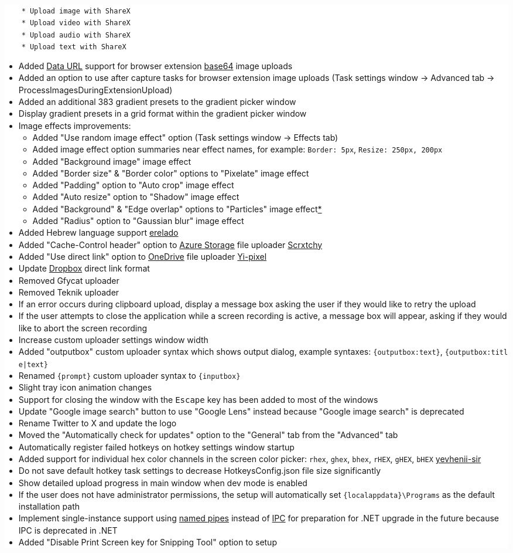         * Upload image with ShareX
        * Upload video with ShareX
        * Upload audio with ShareX
        * Upload text with ShareX
* Added [Data URL](https://developer.mozilla.org/en-US/docs/Web/HTTP/Basics_of_HTTP/Data_URLs) support for browser extension [base64](https://en.wikipedia.org/wiki/Base64) image uploads
* Added an option to use after capture tasks for browser extension image uploads (Task settings window -> Advanced tab -> ProcessImagesDuringExtensionUpload)
* Added an additional 383 gradient presets to the gradient picker window
* Display gradient presets in a grid format within the gradient picker window
* Image effects improvements:
    * Added "Use random image effect" option (Task settings window -> Effects tab)
    * Added image effect option summaries near effect names, for example: `Border: 5px`, `Resize: 250px, 200px`
    * Added "Background image" image effect
    * Added "Border size" & "Border color" options to "Pixelate" image effect
    * Added "Padding" option to "Auto crop" image effect
    * Added "Auto resize" option to "Shadow" image effect
    * Added "Background" & "Edge overlap" options to "Particles" image effect[*](https://twitter.com/ShareX/status/1730456717182259618)
    * Added "Radius" option to "Gaussian blur" image effect
* Added Hebrew language support <a class="badge" href="https://github.com/erelado"><i class="fa-brands fa-github"></i>erelado</a>
* Added "Cache-Control header" option to [Azure Storage](https://azure.microsoft.com/en-us/products/category/storage) file uploader <a class="badge" href="https://github.com/Scrxtchy"><i class="fa-brands fa-github"></i>Scrxtchy</a>
* Added "Use direct link" option to [OneDrive](https://onedrive.live.com) file uploader <a class="badge" href="https://github.com/Yi-pixel"><i class="fa-brands fa-github"></i>Yi-pixel</a>
* Update [Dropbox](https://www.dropbox.com) direct link format
* Removed Gfycat uploader
* Removed Teknik uploader
* If an error occurs during clipboard upload, display a message box asking the user if they would like to retry the upload
* If the user attempts to close the application while a screen recording is active, a message box will appear, asking if they would like to abort the screen recording
* Increase custom uploader settings window width
* Added "outputbox" custom uploader syntax which shows output dialog, example syntaxes: `{outputbox:text}`, `{outputbox:title|text}`
* Renamed `{prompt}` custom uploader syntax to `{inputbox}`
* Slight tray icon animation changes
* Support for closing the window with the <kbd>Escape</kbd> key has been added to most of the windows
* Update "Google image search" button to use "Google Lens" instead because "Google image search" is deprecated
* Rename Twitter to X and update the logo
* Moved the "Automatically check for updates" option to the "General" tab from the "Advanced" tab
* Automatically register failed hotkeys on hotkey settings window startup
* Added support for individual hex color channels in the screen color picker: `rhex`, `ghex`, `bhex`, `rHEX`, `gHEX`, `bHEX` <a class="badge" href="https://github.com/yevhenii-sir"><i class="fa-brands fa-github"></i>yevhenii-sir</a>
* Do not save default hotkey task settings to decrease HotkeysConfig.json file size significantly
* Show detailed upload progress in main window when dev mode is enabled
* If the user does not have administrator permissions, the setup will automatically set `{localappdata}\Programs` as the default installation path
* Implement single-instance support using [named pipes](https://learn.microsoft.com/en-us/windows/win32/ipc/named-pipes) instead of [IPC](https://en.wikipedia.org/wiki/Inter-process_communication) for preparation for .NET upgrade in the future because IPC is deprecated in .NET
* Added "Disable Print Screen key for Snipping Tool" option to setup
